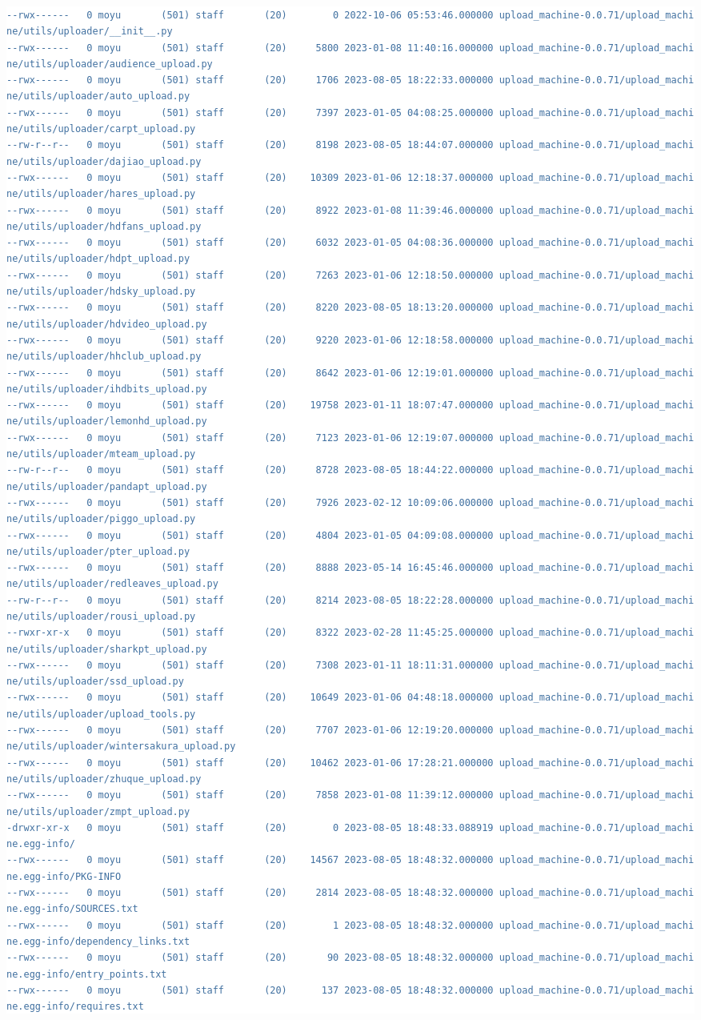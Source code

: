 ```diff
--rwx------   0 moyu       (501) staff       (20)        0 2022-10-06 05:53:46.000000 upload_machine-0.0.71/upload_machine/utils/uploader/__init__.py
--rwx------   0 moyu       (501) staff       (20)     5800 2023-01-08 11:40:16.000000 upload_machine-0.0.71/upload_machine/utils/uploader/audience_upload.py
--rwx------   0 moyu       (501) staff       (20)     1706 2023-08-05 18:22:33.000000 upload_machine-0.0.71/upload_machine/utils/uploader/auto_upload.py
--rwx------   0 moyu       (501) staff       (20)     7397 2023-01-05 04:08:25.000000 upload_machine-0.0.71/upload_machine/utils/uploader/carpt_upload.py
--rw-r--r--   0 moyu       (501) staff       (20)     8198 2023-08-05 18:44:07.000000 upload_machine-0.0.71/upload_machine/utils/uploader/dajiao_upload.py
--rwx------   0 moyu       (501) staff       (20)    10309 2023-01-06 12:18:37.000000 upload_machine-0.0.71/upload_machine/utils/uploader/hares_upload.py
--rwx------   0 moyu       (501) staff       (20)     8922 2023-01-08 11:39:46.000000 upload_machine-0.0.71/upload_machine/utils/uploader/hdfans_upload.py
--rwx------   0 moyu       (501) staff       (20)     6032 2023-01-05 04:08:36.000000 upload_machine-0.0.71/upload_machine/utils/uploader/hdpt_upload.py
--rwx------   0 moyu       (501) staff       (20)     7263 2023-01-06 12:18:50.000000 upload_machine-0.0.71/upload_machine/utils/uploader/hdsky_upload.py
--rwx------   0 moyu       (501) staff       (20)     8220 2023-08-05 18:13:20.000000 upload_machine-0.0.71/upload_machine/utils/uploader/hdvideo_upload.py
--rwx------   0 moyu       (501) staff       (20)     9220 2023-01-06 12:18:58.000000 upload_machine-0.0.71/upload_machine/utils/uploader/hhclub_upload.py
--rwx------   0 moyu       (501) staff       (20)     8642 2023-01-06 12:19:01.000000 upload_machine-0.0.71/upload_machine/utils/uploader/ihdbits_upload.py
--rwx------   0 moyu       (501) staff       (20)    19758 2023-01-11 18:07:47.000000 upload_machine-0.0.71/upload_machine/utils/uploader/lemonhd_upload.py
--rwx------   0 moyu       (501) staff       (20)     7123 2023-01-06 12:19:07.000000 upload_machine-0.0.71/upload_machine/utils/uploader/mteam_upload.py
--rw-r--r--   0 moyu       (501) staff       (20)     8728 2023-08-05 18:44:22.000000 upload_machine-0.0.71/upload_machine/utils/uploader/pandapt_upload.py
--rwx------   0 moyu       (501) staff       (20)     7926 2023-02-12 10:09:06.000000 upload_machine-0.0.71/upload_machine/utils/uploader/piggo_upload.py
--rwx------   0 moyu       (501) staff       (20)     4804 2023-01-05 04:09:08.000000 upload_machine-0.0.71/upload_machine/utils/uploader/pter_upload.py
--rwx------   0 moyu       (501) staff       (20)     8888 2023-05-14 16:45:46.000000 upload_machine-0.0.71/upload_machine/utils/uploader/redleaves_upload.py
--rw-r--r--   0 moyu       (501) staff       (20)     8214 2023-08-05 18:22:28.000000 upload_machine-0.0.71/upload_machine/utils/uploader/rousi_upload.py
--rwxr-xr-x   0 moyu       (501) staff       (20)     8322 2023-02-28 11:45:25.000000 upload_machine-0.0.71/upload_machine/utils/uploader/sharkpt_upload.py
--rwx------   0 moyu       (501) staff       (20)     7308 2023-01-11 18:11:31.000000 upload_machine-0.0.71/upload_machine/utils/uploader/ssd_upload.py
--rwx------   0 moyu       (501) staff       (20)    10649 2023-01-06 04:48:18.000000 upload_machine-0.0.71/upload_machine/utils/uploader/upload_tools.py
--rwx------   0 moyu       (501) staff       (20)     7707 2023-01-06 12:19:20.000000 upload_machine-0.0.71/upload_machine/utils/uploader/wintersakura_upload.py
--rwx------   0 moyu       (501) staff       (20)    10462 2023-01-06 17:28:21.000000 upload_machine-0.0.71/upload_machine/utils/uploader/zhuque_upload.py
--rwx------   0 moyu       (501) staff       (20)     7858 2023-01-08 11:39:12.000000 upload_machine-0.0.71/upload_machine/utils/uploader/zmpt_upload.py
-drwxr-xr-x   0 moyu       (501) staff       (20)        0 2023-08-05 18:48:33.088919 upload_machine-0.0.71/upload_machine.egg-info/
--rwx------   0 moyu       (501) staff       (20)    14567 2023-08-05 18:48:32.000000 upload_machine-0.0.71/upload_machine.egg-info/PKG-INFO
--rwx------   0 moyu       (501) staff       (20)     2814 2023-08-05 18:48:32.000000 upload_machine-0.0.71/upload_machine.egg-info/SOURCES.txt
--rwx------   0 moyu       (501) staff       (20)        1 2023-08-05 18:48:32.000000 upload_machine-0.0.71/upload_machine.egg-info/dependency_links.txt
--rwx------   0 moyu       (501) staff       (20)       90 2023-08-05 18:48:32.000000 upload_machine-0.0.71/upload_machine.egg-info/entry_points.txt
--rwx------   0 moyu       (501) staff       (20)      137 2023-08-05 18:48:32.000000 upload_machine-0.0.71/upload_machine.egg-info/requires.txt
```